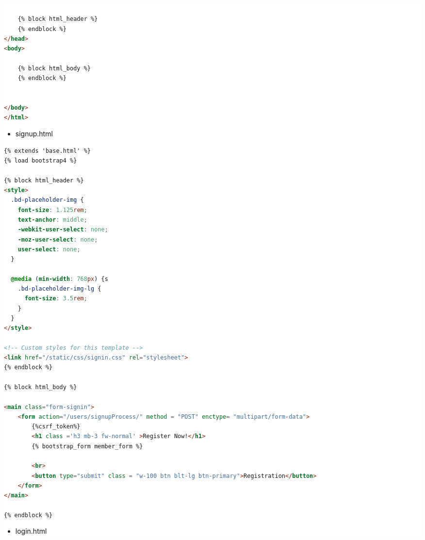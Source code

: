 ```html

    {% block html_header %}
    {% endblock %}
</head>
<body>
    
    {% block html_body %}
    {% endblock %}


</body>
</html>
```
* signup.html

```html
{% extends 'base.html' %}
{% load bootstrap4 %}

{% block html_header %}
<style>
  .bd-placeholder-img {
    font-size: 1.125rem;
    text-anchor: middle;
    -webkit-user-select: none;
    -moz-user-select: none;
    user-select: none;
  }

  @media (min-width: 768px) {s
    .bd-placeholder-img-lg {
      font-size: 3.5rem;
    }
  }
</style>

<!-- Custom styles for this template -->
<link href="/static/css/signin.css" rel="stylesheet">
{% endblock %}

{% block html_body %}

<main class="form-signin">
    <form action="/users/signupProcess/" method = "POST" enctype= "multipart/form-data">
        {%csrf_token%}
        <h1 class ='h3 mb-3 fw-normal' >Register Now!</h1>
        {% bootstrap_form member_form %}

        <br>
        <button type="submit" class = "w-100 btn blt-lg btn-primary">Registration</button>
    </form>
</main>

{% endblock %}
```
 * login.html 
  